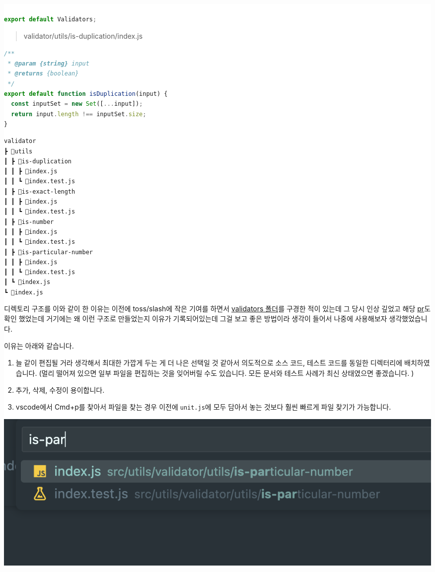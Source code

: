 ```js

export default Validators;
```

> validator/utils/is-duplication/index.js

```js
/**
 * @param {string} input
 * @returns {boolean}
 */
export default function isDuplication(input) {
  const inputSet = new Set([...input]);
  return input.length !== inputSet.size;
}
```

```text
validator
┣ 📂utils
┃ ┣ 📂is-duplication
┃ ┃ ┣ 📜index.js
┃ ┃ ┗ 📜index.test.js
┃ ┣ 📂is-exact-length
┃ ┃ ┣ 📜index.js
┃ ┃ ┗ 📜index.test.js
┃ ┣ 📂is-number
┃ ┃ ┣ 📜index.js
┃ ┃ ┗ 📜index.test.js
┃ ┣ 📂is-particular-number
┃ ┃ ┣ 📜index.js
┃ ┃ ┗ 📜index.test.js
┃ ┗ 📜index.js
┗ 📜index.js
```

디렉토리 구조를 이와 같이 한 이유는 이전에 toss/slash에 작은 기여를 하면서 [validators 폴더](https://github.com/toss/slash/tree/main/packages/common/validators/src/validators)를 구경한 적이 있는데 그 당시 인상 깊었고 해당 [pr](https://github.com/toss/slash/pull/56)도 확인 했었는데 거기에는 왜 이런 구조로 만들었는지 이유가 기록되어있는데 그걸 보고 좋은 방법이라 생각이 들어서 나중에 사용해보자 생각했었습니다.

이유는 아래와 같습니다.

1. 늘 같이 편집될 거라 생각해서 최대한 가깝게 두는 게 더 나은 선택일 것 같아서 의도적으로 소스 코드, 테스트 코드를 동일한 디렉터리에 배치하였습니다. (멀리 떨어져 있으면 일부 파일을 편집하는 것을 잊어버릴 수도 있습니다. 모든 문서와 테스트 사례가 최신 상태였으면 좋겠습니다. )

2. 추가, 삭제, 수정이 용이합니다.

3. vscode에서 Cmd+p를 찾아서 파일을 찾는 경우 이전에 `unit.js`에 모두 담아서 놓는 것보다 훨씬 빠르게 파일 찾기가 가능합니다.

![Alt text](../img/cmdp.png)
